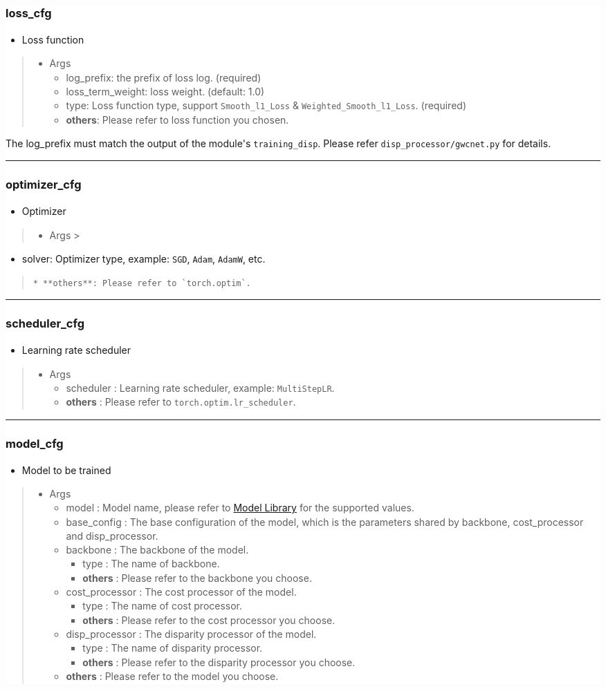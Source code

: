 ### loss_cfg

* Loss function

> * Args
>   * log_prefix: the prefix of loss log. (required)
>   * loss_term_weight: loss weight. (default: 1.0)
>   * type: Loss function type, support `Smooth_l1_Loss` & `Weighted_Smooth_l1_Loss`. (required)
>   * **others**: Please refer to loss function you chosen.

The log_prefix must match the output of the module's `training_disp`. Please refer `disp_processor/gwcnet.py` for details. 

----

### optimizer_cfg

* Optimizer

> * Args
    >
* solver: Optimizer type, example: `SGD`, `Adam`, `AdamW`, etc.
>     * **others**: Please refer to `torch.optim`.
----

### scheduler_cfg

* Learning rate scheduler

> * Args
>   * scheduler : Learning rate scheduler, example: `MultiStepLR`.
>   * **others** : Please refer to `torch.optim.lr_scheduler`.
----

### model_cfg

* Model to be trained

> * Args
>    * model : Model name, please refer to [Model Library](../openstereo/modeling/models) for the supported values.
>    * base_config : The base configuration of the model, which is the parameters shared by backbone, cost_processor
       and disp_processor.
>    * backbone : The backbone of the model.
>       - type : The name of backbone.
>       - **others** : Please refer to the backbone you choose.
>    * cost_processor : The cost processor of the model.
>       - type : The name of cost processor.
>       - **others** : Please refer to the cost processor you choose.
>    * disp_processor : The disparity processor of the model.
>       - type : The name of disparity processor.
>       - **others** : Please refer to the disparity processor you choose.
>    * **others** : Please refer to the model you choose.
